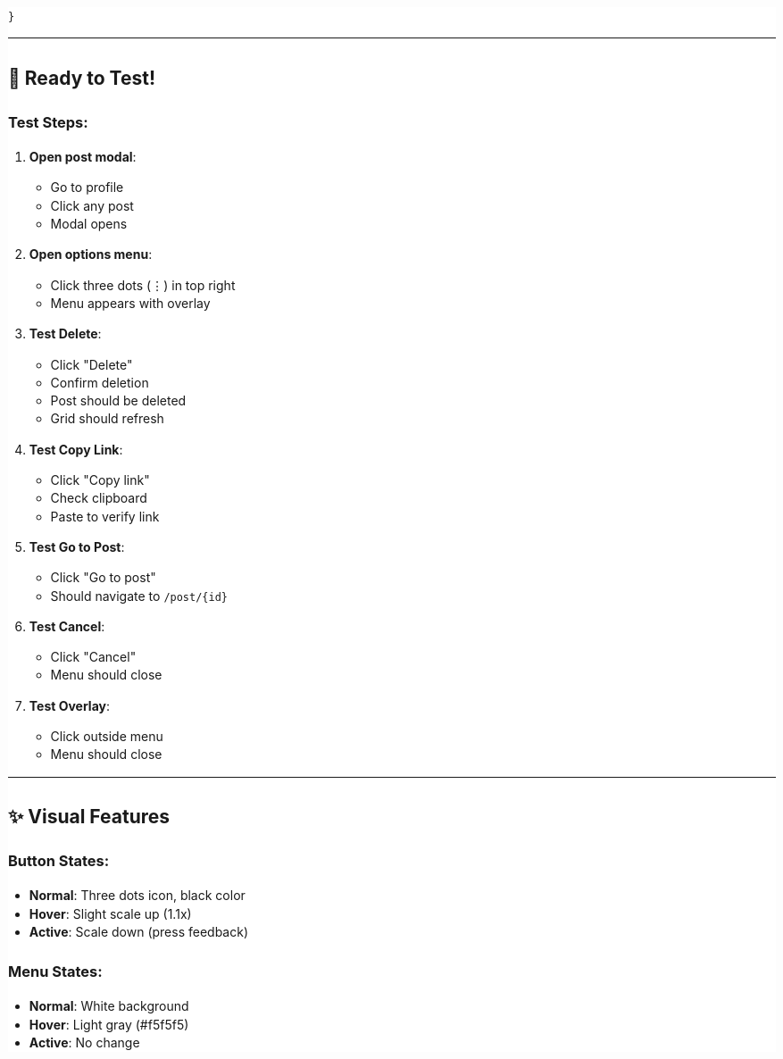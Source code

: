 ```css
}
```

---

## 🚀 Ready to Test!

### Test Steps:

1. **Open post modal**:
   - Go to profile
   - Click any post
   - Modal opens

2. **Open options menu**:
   - Click three dots (⋮) in top right
   - Menu appears with overlay

3. **Test Delete**:
   - Click "Delete"
   - Confirm deletion
   - Post should be deleted
   - Grid should refresh

4. **Test Copy Link**:
   - Click "Copy link"
   - Check clipboard
   - Paste to verify link

5. **Test Go to Post**:
   - Click "Go to post"
   - Should navigate to `/post/{id}`

6. **Test Cancel**:
   - Click "Cancel"
   - Menu should close

7. **Test Overlay**:
   - Click outside menu
   - Menu should close

---

## ✨ Visual Features

### Button States:
- **Normal**: Three dots icon, black color
- **Hover**: Slight scale up (1.1x)
- **Active**: Scale down (press feedback)

### Menu States:
- **Normal**: White background
- **Hover**: Light gray (#f5f5f5)
- **Active**: No change
